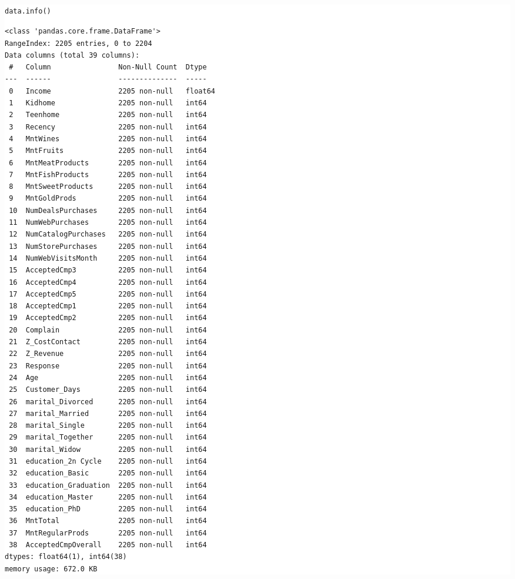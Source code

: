 


```python
data.info()
```

    <class 'pandas.core.frame.DataFrame'>
    RangeIndex: 2205 entries, 0 to 2204
    Data columns (total 39 columns):
     #   Column                Non-Null Count  Dtype  
    ---  ------                --------------  -----  
     0   Income                2205 non-null   float64
     1   Kidhome               2205 non-null   int64  
     2   Teenhome              2205 non-null   int64  
     3   Recency               2205 non-null   int64  
     4   MntWines              2205 non-null   int64  
     5   MntFruits             2205 non-null   int64  
     6   MntMeatProducts       2205 non-null   int64  
     7   MntFishProducts       2205 non-null   int64  
     8   MntSweetProducts      2205 non-null   int64  
     9   MntGoldProds          2205 non-null   int64  
     10  NumDealsPurchases     2205 non-null   int64  
     11  NumWebPurchases       2205 non-null   int64  
     12  NumCatalogPurchases   2205 non-null   int64  
     13  NumStorePurchases     2205 non-null   int64  
     14  NumWebVisitsMonth     2205 non-null   int64  
     15  AcceptedCmp3          2205 non-null   int64  
     16  AcceptedCmp4          2205 non-null   int64  
     17  AcceptedCmp5          2205 non-null   int64  
     18  AcceptedCmp1          2205 non-null   int64  
     19  AcceptedCmp2          2205 non-null   int64  
     20  Complain              2205 non-null   int64  
     21  Z_CostContact         2205 non-null   int64  
     22  Z_Revenue             2205 non-null   int64  
     23  Response              2205 non-null   int64  
     24  Age                   2205 non-null   int64  
     25  Customer_Days         2205 non-null   int64  
     26  marital_Divorced      2205 non-null   int64  
     27  marital_Married       2205 non-null   int64  
     28  marital_Single        2205 non-null   int64  
     29  marital_Together      2205 non-null   int64  
     30  marital_Widow         2205 non-null   int64  
     31  education_2n Cycle    2205 non-null   int64  
     32  education_Basic       2205 non-null   int64  
     33  education_Graduation  2205 non-null   int64  
     34  education_Master      2205 non-null   int64  
     35  education_PhD         2205 non-null   int64  
     36  MntTotal              2205 non-null   int64  
     37  MntRegularProds       2205 non-null   int64  
     38  AcceptedCmpOverall    2205 non-null   int64  
    dtypes: float64(1), int64(38)
    memory usage: 672.0 KB
    